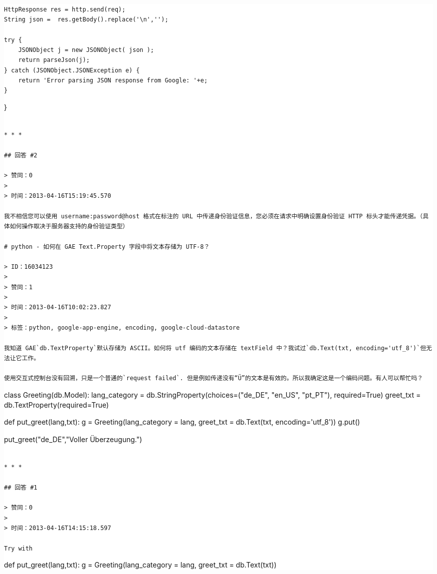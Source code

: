     HttpResponse res = http.send(req);
    String json =  res.getBody().replace('\n','');

    try {
        JSONObject j = new JSONObject( json );
        return parseJson(j);
    } catch (JSONObject.JSONException e) {
        return 'Error parsing JSON response from Google: '+e;
    }
} 
```

* * *

## 回答 #2

> 赞同：0
> 
> 时间：2013-04-16T15:19:45.570

我不相信您可以使用 username:password@host 格式在标注的 URL 中传递身份验证信息，您必须在请求中明确设置身份验证 HTTP 标头才能传递凭据。（具体如何操作取决于服务器支持的身份验证类型）

# python - 如何在 GAE Text.Property 字段中将文本存储为 UTF-8？

> ID：16034123
> 
> 赞同：1
> 
> 时间：2013-04-16T10:02:23.827
> 
> 标签：python, google-app-engine, encoding, google-cloud-datastore

我知道 GAE`db.TextProperty`默认存储为 ASCII。如何将 utf 编码的文本存储在 textField 中？我试过`db.Text(txt, encoding='utf_8')`但无法让它工作。

使用交互式控制台没有回溯，只是一个普通的`request failed`. 但是例如传递没有“Ü”的文本是有效的。所以我确定这是一个编码问题。有人可以帮忙吗？

```
class Greeting(db.Model):
    lang_category = db.StringProperty(choices=("de_DE", "en_US", "pt_PT"), 
                                     required=True)
    greet_txt = db.TextProperty(required=True)

def put_greet(lang,txt):
    g = Greeting(lang_category = lang,
        greet_txt = db.Text(txt, encoding='utf_8'))
    g.put()

put_greet("de_DE","Voller Überzeugung.") 
```

* * *

## 回答 #1

> 赞同：0
> 
> 时间：2013-04-16T14:15:18.597

Try with

```
def put_greet(lang,txt):
    g = Greeting(lang_category = lang,
        greet_txt = db.Text(txt))
